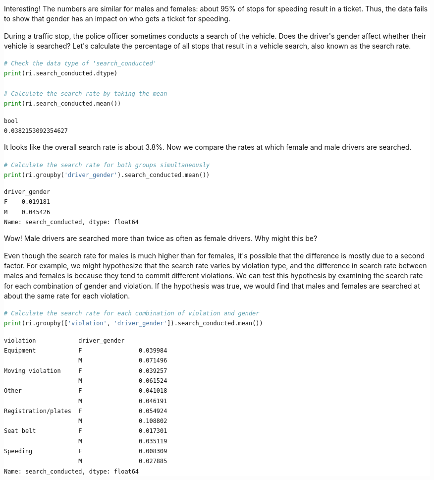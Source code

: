 
Interesting! The numbers are similar for males and females: about 95% of stops for speeding result in a ticket. Thus, the data fails to show that gender has an impact on who gets a ticket for speeding.

During a traffic stop, the police officer sometimes conducts a search of the vehicle. Does the driver's gender affect whether their vehicle is searched? Let's calculate the percentage of all stops that result in a vehicle search, also known as the search rate.


```python
# Check the data type of 'search_conducted'
print(ri.search_conducted.dtype)

# Calculate the search rate by taking the mean
print(ri.search_conducted.mean())
```

    bool
    0.0382153092354627
    

It looks like the overall search rate is about 3.8%. Now we compare the rates at which female and male drivers are searched.


```python
# Calculate the search rate for both groups simultaneously
print(ri.groupby('driver_gender').search_conducted.mean())
```

    driver_gender
    F    0.019181
    M    0.045426
    Name: search_conducted, dtype: float64
    

Wow! Male drivers are searched more than twice as often as female drivers. Why might this be?

Even though the search rate for males is much higher than for females, it's possible that the difference is mostly due to a second factor.
For example, we might hypothesize that the search rate varies by violation type, and the difference in search rate between males and females is because they tend to commit different violations.
We can test this hypothesis by examining the search rate for each combination of gender and violation. If the hypothesis was true, we would find that males and females are searched at about the same rate for each violation.


```python
# Calculate the search rate for each combination of violation and gender
print(ri.groupby(['violation', 'driver_gender']).search_conducted.mean())
```

    violation            driver_gender
    Equipment            F                0.039984
                         M                0.071496
    Moving violation     F                0.039257
                         M                0.061524
    Other                F                0.041018
                         M                0.046191
    Registration/plates  F                0.054924
                         M                0.108802
    Seat belt            F                0.017301
                         M                0.035119
    Speeding             F                0.008309
                         M                0.027885
    Name: search_conducted, dtype: float64
    